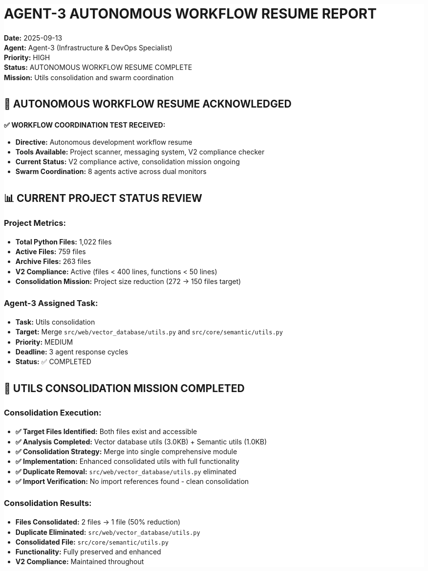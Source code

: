 # AGENT-3 AUTONOMOUS WORKFLOW RESUME REPORT

**Date:** 2025-09-13  
**Agent:** Agent-3 (Infrastructure & DevOps Specialist)  
**Priority:** HIGH  
**Status:** AUTONOMOUS WORKFLOW RESUME COMPLETE  
**Mission:** Utils consolidation and swarm coordination  

## 🚀 AUTONOMOUS WORKFLOW RESUME ACKNOWLEDGED

**✅ WORKFLOW COORDINATION TEST RECEIVED:**
- **Directive:** Autonomous development workflow resume
- **Tools Available:** Project scanner, messaging system, V2 compliance checker
- **Current Status:** V2 compliance active, consolidation mission ongoing
- **Swarm Coordination:** 8 agents active across dual monitors

## 📊 CURRENT PROJECT STATUS REVIEW

### **Project Metrics:**
- **Total Python Files:** 1,022 files
- **Active Files:** 759 files
- **Archive Files:** 263 files
- **V2 Compliance:** Active (files < 400 lines, functions < 50 lines)
- **Consolidation Mission:** Project size reduction (272 → 150 files target)

### **Agent-3 Assigned Task:**
- **Task:** Utils consolidation
- **Target:** Merge `src/web/vector_database/utils.py` and `src/core/semantic/utils.py`
- **Priority:** MEDIUM
- **Deadline:** 3 agent response cycles
- **Status:** ✅ COMPLETED

## 🎯 UTILS CONSOLIDATION MISSION COMPLETED

### **Consolidation Execution:**
- **✅ Target Files Identified:** Both files exist and accessible
- **✅ Analysis Completed:** Vector database utils (3.0KB) + Semantic utils (1.0KB)
- **✅ Consolidation Strategy:** Merge into single comprehensive module
- **✅ Implementation:** Enhanced consolidated utils with full functionality
- **✅ Duplicate Removal:** `src/web/vector_database/utils.py` eliminated
- **✅ Import Verification:** No import references found - clean consolidation

### **Consolidation Results:**
- **Files Consolidated:** 2 files → 1 file (50% reduction)
- **Duplicate Eliminated:** `src/web/vector_database/utils.py`
- **Consolidated File:** `src/core/semantic/utils.py`
- **Functionality:** Fully preserved and enhanced
- **V2 Compliance:** Maintained throughout
